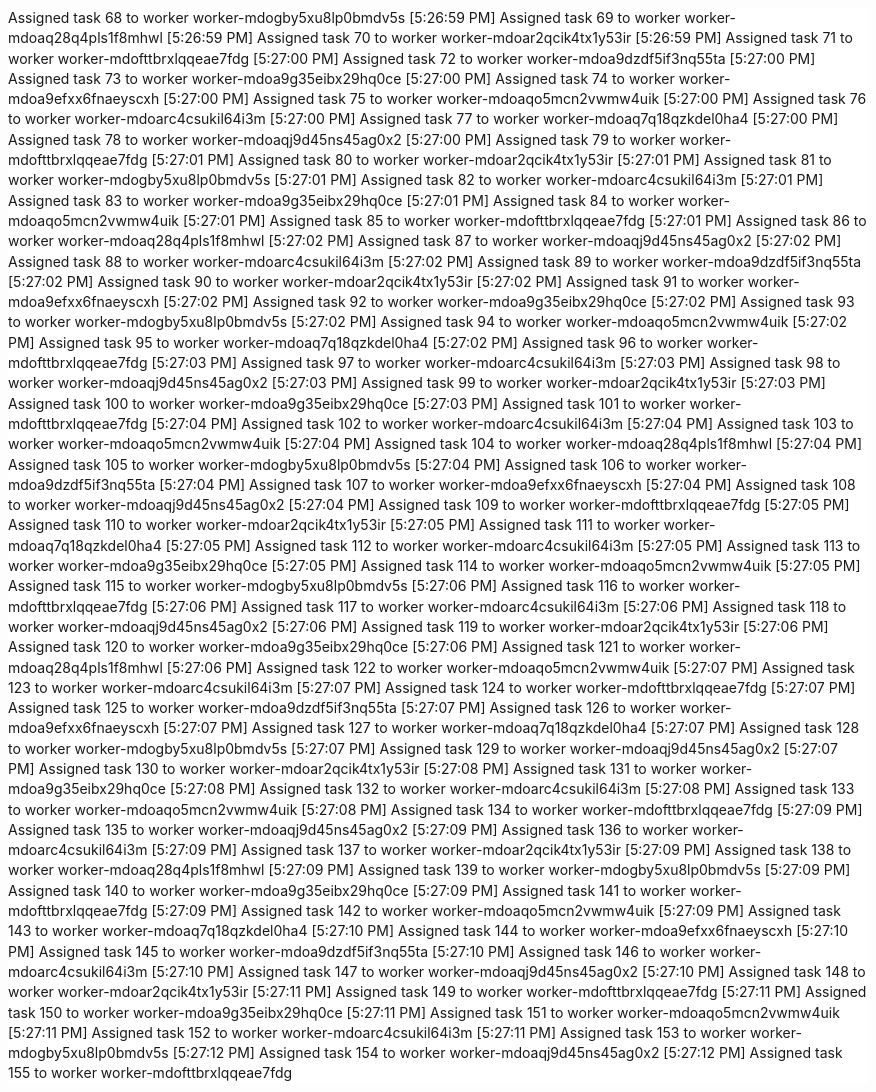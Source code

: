 Assigned task 68 to worker worker-mdogby5xu8lp0bmdv5s [5:26:59 PM] Assigned task 69 to worker worker-mdoaq28q4pls1f8mhwl [5:26:59 PM] Assigned task 70 to worker worker-mdoar2qcik4tx1y53ir [5:26:59 PM] Assigned task 71 to worker worker-mdofttbrxlqqeae7fdg [5:27:00 PM] Assigned task 72 to worker worker-mdoa9dzdf5if3nq55ta [5:27:00 PM] Assigned task 73 to worker worker-mdoa9g35eibx29hq0ce [5:27:00 PM] Assigned task 74 to worker worker-mdoa9efxx6fnaeyscxh [5:27:00 PM] Assigned task 75 to worker worker-mdoaqo5mcn2vwmw4uik [5:27:00 PM] Assigned task 76 to worker worker-mdoarc4csukil64i3m [5:27:00 PM] Assigned task 77 to worker worker-mdoaq7q18qzkdel0ha4 [5:27:00 PM] Assigned task 78 to worker worker-mdoaqj9d45ns45ag0x2 [5:27:00 PM] Assigned task 79 to worker worker-mdofttbrxlqqeae7fdg [5:27:01 PM] Assigned task 80 to worker worker-mdoar2qcik4tx1y53ir [5:27:01 PM] Assigned task 81 to worker worker-mdogby5xu8lp0bmdv5s [5:27:01 PM] Assigned task 82 to worker worker-mdoarc4csukil64i3m [5:27:01 PM] Assigned task 83 to worker worker-mdoa9g35eibx29hq0ce [5:27:01 PM] Assigned task 84 to worker worker-mdoaqo5mcn2vwmw4uik [5:27:01 PM] Assigned task 85 to worker worker-mdofttbrxlqqeae7fdg [5:27:01 PM] Assigned task 86 to worker worker-mdoaq28q4pls1f8mhwl [5:27:02 PM] Assigned task 87 to worker worker-mdoaqj9d45ns45ag0x2 [5:27:02 PM] Assigned task 88 to worker worker-mdoarc4csukil64i3m [5:27:02 PM] Assigned task 89 to worker worker-mdoa9dzdf5if3nq55ta [5:27:02 PM] Assigned task 90 to worker worker-mdoar2qcik4tx1y53ir [5:27:02 PM] Assigned task 91 to worker worker-mdoa9efxx6fnaeyscxh [5:27:02 PM] Assigned task 92 to worker worker-mdoa9g35eibx29hq0ce [5:27:02 PM] Assigned task 93 to worker worker-mdogby5xu8lp0bmdv5s [5:27:02 PM] Assigned task 94 to worker worker-mdoaqo5mcn2vwmw4uik [5:27:02 PM] Assigned task 95 to worker worker-mdoaq7q18qzkdel0ha4 [5:27:02 PM] Assigned task 96 to worker worker-mdofttbrxlqqeae7fdg [5:27:03 PM] Assigned task 97 to worker worker-mdoarc4csukil64i3m [5:27:03 PM] Assigned task 98 to worker worker-mdoaqj9d45ns45ag0x2 [5:27:03 PM] Assigned task 99 to worker worker-mdoar2qcik4tx1y53ir [5:27:03 PM] Assigned task 100 to worker worker-mdoa9g35eibx29hq0ce [5:27:03 PM] Assigned task 101 to worker worker-mdofttbrxlqqeae7fdg [5:27:04 PM] Assigned task 102 to worker worker-mdoarc4csukil64i3m [5:27:04 PM] Assigned task 103 to worker worker-mdoaqo5mcn2vwmw4uik [5:27:04 PM] Assigned task 104 to worker worker-mdoaq28q4pls1f8mhwl [5:27:04 PM] Assigned task 105 to worker worker-mdogby5xu8lp0bmdv5s [5:27:04 PM] Assigned task 106 to worker worker-mdoa9dzdf5if3nq55ta [5:27:04 PM] Assigned task 107 to worker worker-mdoa9efxx6fnaeyscxh [5:27:04 PM] Assigned task 108 to worker worker-mdoaqj9d45ns45ag0x2 [5:27:04 PM] Assigned task 109 to worker worker-mdofttbrxlqqeae7fdg [5:27:05 PM] Assigned task 110 to worker worker-mdoar2qcik4tx1y53ir [5:27:05 PM] Assigned task 111 to worker worker-mdoaq7q18qzkdel0ha4 [5:27:05 PM] Assigned task 112 to worker worker-mdoarc4csukil64i3m [5:27:05 PM] Assigned task 113 to worker worker-mdoa9g35eibx29hq0ce [5:27:05 PM] Assigned task 114 to worker worker-mdoaqo5mcn2vwmw4uik [5:27:05 PM] Assigned task 115 to worker worker-mdogby5xu8lp0bmdv5s [5:27:06 PM] Assigned task 116 to worker worker-mdofttbrxlqqeae7fdg [5:27:06 PM] Assigned task 117 to worker worker-mdoarc4csukil64i3m [5:27:06 PM] Assigned task 118 to worker worker-mdoaqj9d45ns45ag0x2 [5:27:06 PM] Assigned task 119 to worker worker-mdoar2qcik4tx1y53ir [5:27:06 PM] Assigned task 120 to worker worker-mdoa9g35eibx29hq0ce [5:27:06 PM] Assigned task 121 to worker worker-mdoaq28q4pls1f8mhwl [5:27:06 PM] Assigned task 122 to worker worker-mdoaqo5mcn2vwmw4uik [5:27:07 PM] Assigned task 123 to worker worker-mdoarc4csukil64i3m [5:27:07 PM] Assigned task 124 to worker worker-mdofttbrxlqqeae7fdg [5:27:07 PM] Assigned task 125 to worker worker-mdoa9dzdf5if3nq55ta [5:27:07 PM] Assigned task 126 to worker worker-mdoa9efxx6fnaeyscxh [5:27:07 PM] Assigned task 127 to worker worker-mdoaq7q18qzkdel0ha4 [5:27:07 PM] Assigned task 128 to worker worker-mdogby5xu8lp0bmdv5s [5:27:07 PM] Assigned task 129 to worker worker-mdoaqj9d45ns45ag0x2 [5:27:07 PM] Assigned task 130 to worker worker-mdoar2qcik4tx1y53ir [5:27:08 PM] Assigned task 131 to worker worker-mdoa9g35eibx29hq0ce [5:27:08 PM] Assigned task 132 to worker worker-mdoarc4csukil64i3m [5:27:08 PM] Assigned task 133 to worker worker-mdoaqo5mcn2vwmw4uik [5:27:08 PM] Assigned task 134 to worker worker-mdofttbrxlqqeae7fdg [5:27:09 PM] Assigned task 135 to worker worker-mdoaqj9d45ns45ag0x2 [5:27:09 PM] Assigned task 136 to worker worker-mdoarc4csukil64i3m [5:27:09 PM] Assigned task 137 to worker worker-mdoar2qcik4tx1y53ir [5:27:09 PM] Assigned task 138 to worker worker-mdoaq28q4pls1f8mhwl [5:27:09 PM] Assigned task 139 to worker worker-mdogby5xu8lp0bmdv5s [5:27:09 PM] Assigned task 140 to worker worker-mdoa9g35eibx29hq0ce [5:27:09 PM] Assigned task 141 to worker worker-mdofttbrxlqqeae7fdg [5:27:09 PM] Assigned task 142 to worker worker-mdoaqo5mcn2vwmw4uik [5:27:09 PM] Assigned task 143 to worker worker-mdoaq7q18qzkdel0ha4 [5:27:10 PM] Assigned task 144 to worker worker-mdoa9efxx6fnaeyscxh [5:27:10 PM] Assigned task 145 to worker worker-mdoa9dzdf5if3nq55ta [5:27:10 PM] Assigned task 146 to worker worker-mdoarc4csukil64i3m [5:27:10 PM] Assigned task 147 to worker worker-mdoaqj9d45ns45ag0x2 [5:27:10 PM] Assigned task 148 to worker worker-mdoar2qcik4tx1y53ir [5:27:11 PM] Assigned task 149 to worker worker-mdofttbrxlqqeae7fdg [5:27:11 PM] Assigned task 150 to worker worker-mdoa9g35eibx29hq0ce [5:27:11 PM] Assigned task 151 to worker worker-mdoaqo5mcn2vwmw4uik [5:27:11 PM] Assigned task 152 to worker worker-mdoarc4csukil64i3m [5:27:11 PM] Assigned task 153 to worker worker-mdogby5xu8lp0bmdv5s [5:27:12 PM] Assigned task 154 to worker worker-mdoaqj9d45ns45ag0x2 [5:27:12 PM] Assigned task 155 to worker worker-mdofttbrxlqqeae7fdg